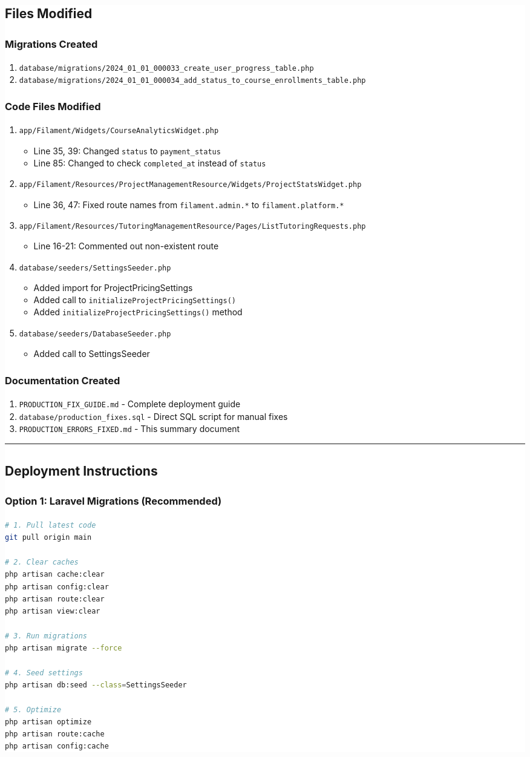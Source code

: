 
## Files Modified

### Migrations Created
1. `database/migrations/2024_01_01_000033_create_user_progress_table.php`
2. `database/migrations/2024_01_01_000034_add_status_to_course_enrollments_table.php`

### Code Files Modified
1. `app/Filament/Widgets/CourseAnalyticsWidget.php`
   - Line 35, 39: Changed `status` to `payment_status`
   - Line 85: Changed to check `completed_at` instead of `status`

2. `app/Filament/Resources/ProjectManagementResource/Widgets/ProjectStatsWidget.php`
   - Line 36, 47: Fixed route names from `filament.admin.*` to `filament.platform.*`

3. `app/Filament/Resources/TutoringManagementResource/Pages/ListTutoringRequests.php`
   - Line 16-21: Commented out non-existent route

4. `database/seeders/SettingsSeeder.php`
   - Added import for ProjectPricingSettings
   - Added call to `initializeProjectPricingSettings()`
   - Added `initializeProjectPricingSettings()` method

5. `database/seeders/DatabaseSeeder.php`
   - Added call to SettingsSeeder

### Documentation Created
1. `PRODUCTION_FIX_GUIDE.md` - Complete deployment guide
2. `database/production_fixes.sql` - Direct SQL script for manual fixes
3. `PRODUCTION_ERRORS_FIXED.md` - This summary document

---

## Deployment Instructions

### Option 1: Laravel Migrations (Recommended)

```bash
# 1. Pull latest code
git pull origin main

# 2. Clear caches
php artisan cache:clear
php artisan config:clear
php artisan route:clear
php artisan view:clear

# 3. Run migrations
php artisan migrate --force

# 4. Seed settings
php artisan db:seed --class=SettingsSeeder

# 5. Optimize
php artisan optimize
php artisan route:cache
php artisan config:cache
```
